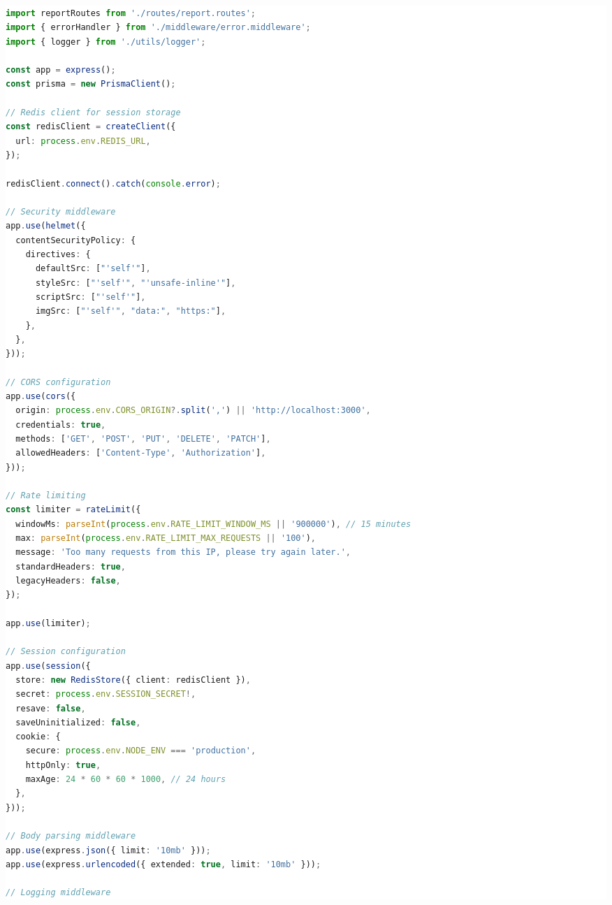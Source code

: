 ```typescript
import reportRoutes from './routes/report.routes';
import { errorHandler } from './middleware/error.middleware';
import { logger } from './utils/logger';

const app = express();
const prisma = new PrismaClient();

// Redis client for session storage
const redisClient = createClient({
  url: process.env.REDIS_URL,
});

redisClient.connect().catch(console.error);

// Security middleware
app.use(helmet({
  contentSecurityPolicy: {
    directives: {
      defaultSrc: ["'self'"],
      styleSrc: ["'self'", "'unsafe-inline'"],
      scriptSrc: ["'self'"],
      imgSrc: ["'self'", "data:", "https:"],
    },
  },
}));

// CORS configuration
app.use(cors({
  origin: process.env.CORS_ORIGIN?.split(',') || 'http://localhost:3000',
  credentials: true,
  methods: ['GET', 'POST', 'PUT', 'DELETE', 'PATCH'],
  allowedHeaders: ['Content-Type', 'Authorization'],
}));

// Rate limiting
const limiter = rateLimit({
  windowMs: parseInt(process.env.RATE_LIMIT_WINDOW_MS || '900000'), // 15 minutes
  max: parseInt(process.env.RATE_LIMIT_MAX_REQUESTS || '100'),
  message: 'Too many requests from this IP, please try again later.',
  standardHeaders: true,
  legacyHeaders: false,
});

app.use(limiter);

// Session configuration
app.use(session({
  store: new RedisStore({ client: redisClient }),
  secret: process.env.SESSION_SECRET!,
  resave: false,
  saveUninitialized: false,
  cookie: {
    secure: process.env.NODE_ENV === 'production',
    httpOnly: true,
    maxAge: 24 * 60 * 60 * 1000, // 24 hours
  },
}));

// Body parsing middleware
app.use(express.json({ limit: '10mb' }));
app.use(express.urlencoded({ extended: true, limit: '10mb' }));

// Logging middleware
```